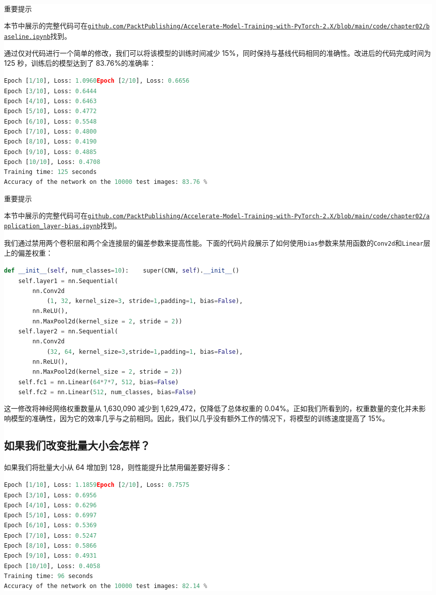 重要提示

本节中展示的完整代码可在[`github.com/PacktPublishing/Accelerate-Model-Training-with-PyTorch-2.X/blob/main/code/chapter02/baseline.ipynb`](https://github.com/PacktPublishing/Accelerate-Model-Training-with-PyTorch-2.X/blob/main/code/chapter02/baseline.ipynb)找到。

通过仅对代码进行一个简单的修改，我们可以将该模型的训练时间减少 15%，同时保持与基线代码相同的准确性。改进后的代码完成时间为 125 秒，训练后的模型达到了 83.76%的准确率：

```py
Epoch [1/10], Loss: 1.0960Epoch [2/10], Loss: 0.6656
Epoch [3/10], Loss: 0.6444
Epoch [4/10], Loss: 0.6463
Epoch [5/10], Loss: 0.4772
Epoch [6/10], Loss: 0.5548
Epoch [7/10], Loss: 0.4800
Epoch [8/10], Loss: 0.4190
Epoch [9/10], Loss: 0.4885
Epoch [10/10], Loss: 0.4708
Training time: 125 seconds
Accuracy of the network on the 10000 test images: 83.76 %
```

重要提示

本节中展示的完整代码可在[`github.com/PacktPublishing/Accelerate-Model-Training-with-PyTorch-2.X/blob/main/code/chapter02/application_layer-bias.ipynb`](https://github.com/PacktPublishing/Accelerate-Model-Training-with-PyTorch-2.X/blob/main/code/chapter02/application_layer-bias.ipynb)找到。

我们通过禁用两个卷积层和两个全连接层的偏差参数来提高性能。下面的代码片段展示了如何使用`bias`参数来禁用函数的`Conv2d`和`Linear`层上的偏差权重：

```py
def __init__(self, num_classes=10):    super(CNN, self).__init__()
    self.layer1 = nn.Sequential(
        nn.Conv2d
            (1, 32, kernel_size=3, stride=1,padding=1, bias=False),
        nn.ReLU(),
        nn.MaxPool2d(kernel_size = 2, stride = 2))
    self.layer2 = nn.Sequential(
        nn.Conv2d
            (32, 64, kernel_size=3,stride=1,padding=1, bias=False),
        nn.ReLU(),
        nn.MaxPool2d(kernel_size = 2, stride = 2))
    self.fc1 = nn.Linear(64*7*7, 512, bias=False)
    self.fc2 = nn.Linear(512, num_classes, bias=False)
```

这一修改将神经网络权重数量从 1,630,090 减少到 1,629,472，仅降低了总体权重的 0.04%。正如我们所看到的，权重数量的变化并未影响模型的准确性，因为它的效率几乎与之前相同。因此，我们以几乎没有额外工作的情况下，将模型的训练速度提高了 15%。

## 如果我们改变批量大小会怎样？

如果我们将批量大小从 64 增加到 128，则性能提升比禁用偏差要好得多：

```py
Epoch [1/10], Loss: 1.1859Epoch [2/10], Loss: 0.7575
Epoch [3/10], Loss: 0.6956
Epoch [4/10], Loss: 0.6296
Epoch [5/10], Loss: 0.6997
Epoch [6/10], Loss: 0.5369
Epoch [7/10], Loss: 0.5247
Epoch [8/10], Loss: 0.5866
Epoch [9/10], Loss: 0.4931
Epoch [10/10], Loss: 0.4058
Training time: 96 seconds
Accuracy of the network on the 10000 test images: 82.14 %
```
